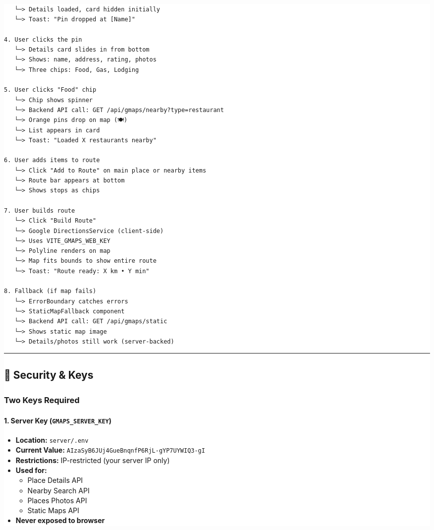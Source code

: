 ```
   └─> Details loaded, card hidden initially
   └─> Toast: "Pin dropped at [Name]"

4. User clicks the pin
   └─> Details card slides in from bottom
   └─> Shows: name, address, rating, photos
   └─> Three chips: Food, Gas, Lodging

5. User clicks "Food" chip
   └─> Chip shows spinner
   └─> Backend API call: GET /api/gmaps/nearby?type=restaurant
   └─> Orange pins drop on map (🍽️)
   └─> List appears in card
   └─> Toast: "Loaded X restaurants nearby"

6. User adds items to route
   └─> Click "Add to Route" on main place or nearby items
   └─> Route bar appears at bottom
   └─> Shows stops as chips

7. User builds route
   └─> Click "Build Route"
   └─> Google DirectionsService (client-side)
   └─> Uses VITE_GMAPS_WEB_KEY
   └─> Polyline renders on map
   └─> Map fits bounds to show entire route
   └─> Toast: "Route ready: X km • Y min"

8. Fallback (if map fails)
   └─> ErrorBoundary catches errors
   └─> StaticMapFallback component
   └─> Backend API call: GET /api/gmaps/static
   └─> Shows static map image
   └─> Details/photos still work (server-backed)
```

---

## 🔐 Security & Keys

### Two Keys Required

#### 1. Server Key (`GMAPS_SERVER_KEY`)
- **Location:** `server/.env`
- **Current Value:** `AIzaSyB6JUj4GueBnqnfP6RjL-gYP7UYWIQ3-gI`
- **Restrictions:** IP-restricted (your server IP only)
- **Used for:**
  - Place Details API
  - Nearby Search API
  - Places Photos API
  - Static Maps API
- **Never exposed to browser**
